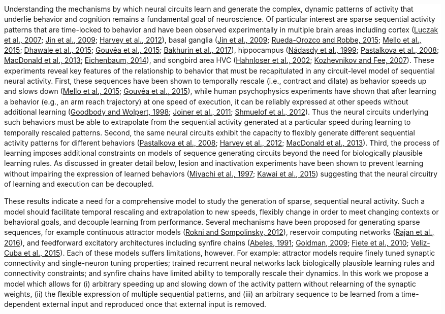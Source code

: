 Understanding the mechanisms by which neural circuits learn and generate the complex, dynamic patterns of activity that underlie behavior and cognition remains a fundamental goal of neuroscience. Of particular interest are sparse sequential activity patterns that are time-locked to behavior and have been observed experimentally in multiple brain areas including cortex ([Luczak et al., 2007](https://elifesciences.org/articles/26084#bib55); [Jin et al., 2009](https://elifesciences.org/articles/26084#bib42); [Harvey et al., 2012](https://elifesciences.org/articles/26084#bib38)), basal ganglia ([Jin et al., 2009](https://elifesciences.org/articles/26084#bib42); [Rueda-Orozco and Robbe, 2015](https://elifesciences.org/articles/26084#bib79); [Mello et al., 2015](https://elifesciences.org/articles/26084#bib61); [Dhawale et al., 2015](https://elifesciences.org/articles/26084#bib14); [Gouvêa et al., 2015](https://elifesciences.org/articles/26084#bib32); [Bakhurin et al., 2017](https://elifesciences.org/articles/26084#bib3)), hippocampus ([Nádasdy et al., 1999](https://elifesciences.org/articles/26084#bib65); [Pastalkova et al., 2008](https://elifesciences.org/articles/26084#bib69); [MacDonald et al., 2013](https://elifesciences.org/articles/26084#bib56); [Eichenbaum, 2014](https://elifesciences.org/articles/26084#bib17)), and songbird area HVC ([Hahnloser et al., 2002](https://elifesciences.org/articles/26084#bib36); [Kozhevnikov and Fee, 2007](https://elifesciences.org/articles/26084#bib51)). These experiments reveal key features of the relationship to behavior that must be recapitulated in any circuit-level model of sequential neural activity. First, these sequences have been shown to temporally rescale (i.e., contract and dilate) as behavior speeds up and slows down ([Mello et al., 2015](https://elifesciences.org/articles/26084#bib61); [Gouvêa et al., 2015](https://elifesciences.org/articles/26084#bib32)), while human psychophysics experiments have shown that after learning a behavior (e.g., an arm reach trajectory) at one speed of execution, it can be reliably expressed at other speeds without additional learning ([Goodbody and Wolpert, 1998](https://elifesciences.org/articles/26084#bib30); [Joiner et al., 2011](https://elifesciences.org/articles/26084#bib45); [Shmuelof et al., 2012](https://elifesciences.org/articles/26084#bib82)). Thus the neural circuits underlying such behaviors must be able to extrapolate from the sequential activity generated at a particular speed during learning to temporally rescaled patterns. Second, the same neural circuits exhibit the capacity to flexibly generate different sequential activity patterns for different behaviors ([Pastalkova et al., 2008](https://elifesciences.org/articles/26084#bib69); [Harvey et al., 2012](https://elifesciences.org/articles/26084#bib38); [MacDonald et al., 2013](https://elifesciences.org/articles/26084#bib56)). Third, the process of learning imposes additional constraints on models of sequence generating circuits beyond the need for biologically plausible learning rules. As discussed in greater detail below, lesion and inactivation experiments have been shown to prevent learning without impairing the expression of learned behaviors ([Miyachi et al., 1997](https://elifesciences.org/articles/26084#bib63); [Kawai et al., 2015](https://elifesciences.org/articles/26084#bib48)) suggesting that the neural circuitry of learning and execution can be decoupled.

These results indicate a need for a comprehensive model to study the generation of sparse, sequential neural activity. Such a model should facilitate temporal rescaling and extrapolation to new speeds, flexibly change in order to meet changing contexts or behavioral goals, and decouple learning from performance. Several mechanisms have been proposed for generating sparse sequences, for example continuous attractor models ([Rokni and Sompolinsky, 2012](https://elifesciences.org/articles/26084#bib77)), reservoir computing networks ([Rajan et al., 2016](https://elifesciences.org/articles/26084#bib74)), and feedforward excitatory architectures including synfire chains ([Abeles, 1991](https://elifesciences.org/articles/26084#bib1); [Goldman, 2009](https://elifesciences.org/articles/26084#bib29); [Fiete et al., 2010](https://elifesciences.org/articles/26084#bib21); [Veliz-Cuba et al., 2015](https://elifesciences.org/articles/26084#bib92)). Each of these models suffers limitations, however. For example: attractor models require finely tuned synaptic connectivity and single-neuron tuning properties; trained recurrent neural networks lack biologically plausible learning rules and connectivity constraints; and synfire chains have limited ability to temporally rescale their dynamics. In this work we propose a model which allows for (i) arbitrary speeding up and slowing down of the activity pattern without relearning of the synaptic weights, (ii) the flexible expression of multiple sequential patterns, and (iii) an arbitrary sequence to be learned from a time-dependent external input and reproduced once that external input is removed.
